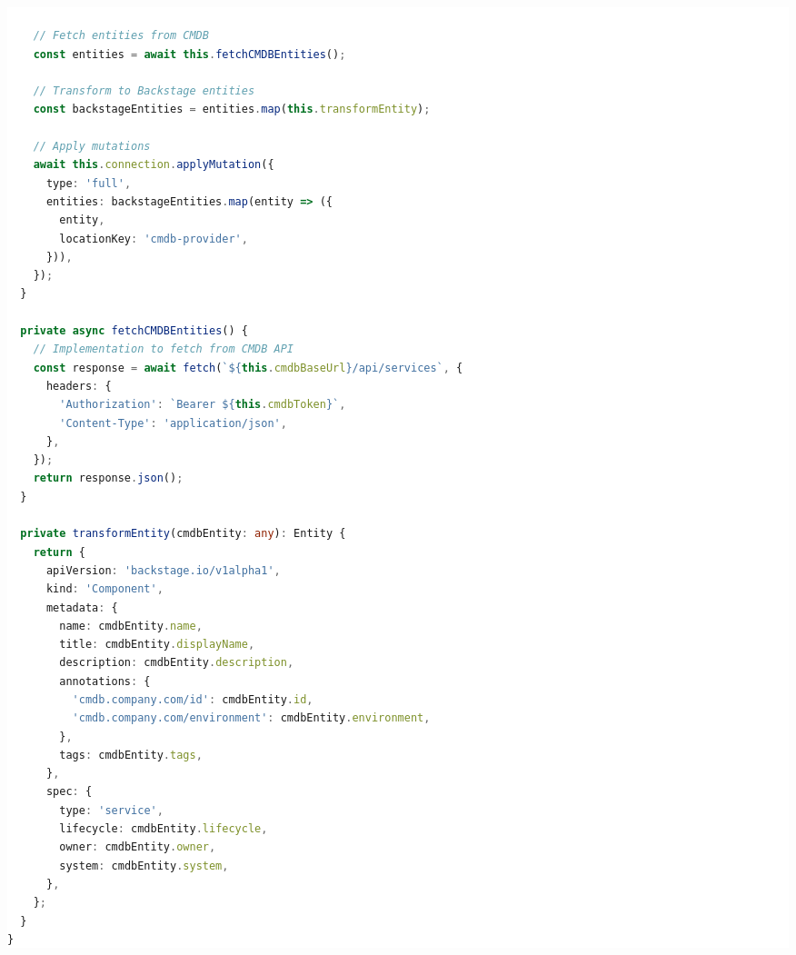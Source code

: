 ```typescript
    
    // Fetch entities from CMDB
    const entities = await this.fetchCMDBEntities();
    
    // Transform to Backstage entities
    const backstageEntities = entities.map(this.transformEntity);
    
    // Apply mutations
    await this.connection.applyMutation({
      type: 'full',
      entities: backstageEntities.map(entity => ({
        entity,
        locationKey: 'cmdb-provider',
      })),
    });
  }

  private async fetchCMDBEntities() {
    // Implementation to fetch from CMDB API
    const response = await fetch(`${this.cmdbBaseUrl}/api/services`, {
      headers: {
        'Authorization': `Bearer ${this.cmdbToken}`,
        'Content-Type': 'application/json',
      },
    });
    return response.json();
  }

  private transformEntity(cmdbEntity: any): Entity {
    return {
      apiVersion: 'backstage.io/v1alpha1',
      kind: 'Component',
      metadata: {
        name: cmdbEntity.name,
        title: cmdbEntity.displayName,
        description: cmdbEntity.description,
        annotations: {
          'cmdb.company.com/id': cmdbEntity.id,
          'cmdb.company.com/environment': cmdbEntity.environment,
        },
        tags: cmdbEntity.tags,
      },
      spec: {
        type: 'service',
        lifecycle: cmdbEntity.lifecycle,
        owner: cmdbEntity.owner,
        system: cmdbEntity.system,
      },
    };
  }
}
```
